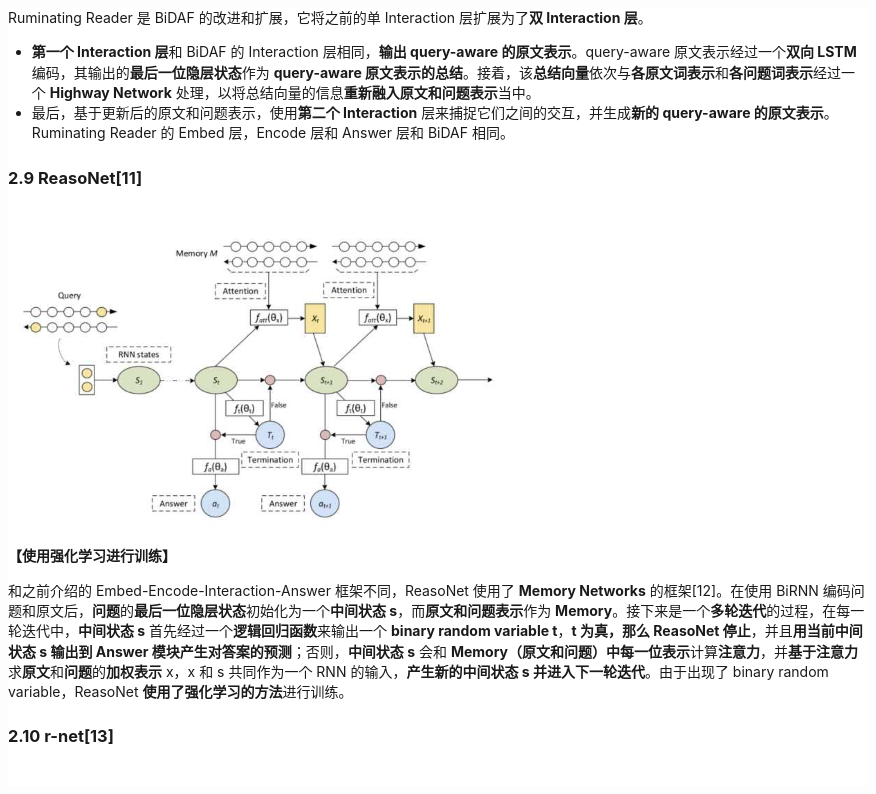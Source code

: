 Ruminating Reader 是 BiDAF 的改进和扩展，它将之前的单 Interaction 层扩展为了**双 Interaction 层**。

+ **第一个 Interaction 层**和 BiDAF 的 Interaction 层相同，**输出 query-aware 的原文表示**。query-aware 原文表示经过一个**双向 LSTM** 编码，其输出的**最后一位隐层状态**作为 **query-aware 原文表示的总结**。接着，该**总结向量**依次与**各原文词表示**和**各问题词表示**经过一个 **Highway Network** 处理，以将总结向量的信息**重新融入原文和问题表示**当中。
+ 最后，基于更新后的原文和问题表示，使用**第二个 Interaction** 层来捕捉它们之间的交互，并生成**新的 query-aware 的原文表示**。Ruminating Reader 的 Embed 层，Encode 层和 Answer 层和 BiDAF 相同。

### 2.9 ReasoNet[11]

<html>
<br/>
<img src='../assets/ReasoNet.jpg' style='max-height: 300px'/>
<br/>
</html>

**【使用强化学习进行训练】**

和之前介绍的 Embed-Encode-Interaction-Answer 框架不同，ReasoNet 使用了 **Memory Networks** 的框架[12]。在使用 BiRNN 编码问题和原文后，**问题**的**最后一位隐层状态**初始化为一个**中间状态 s**，而**原文和问题表示**作为 **Memory**。接下来是一个**多轮迭代**的过程，在每一轮迭代中，**中间状态 s** 首先经过一个**逻辑回归函数**来输出一个 **binary random variable t**，**t 为真，那么 ReasoNet 停止**，并且**用当前中间状态 s 输出到 Answer 模块产生对答案的预测**；否则，**中间状态 s** 会和 **Memory（原文和问题）**中**每一位表示**计算**注意力**，并**基于注意力**求**原文**和**问题**的**加权表示** x，x 和 s 共同作为一个 RNN 的输入，**产生新的中间状态 s 并进入下一轮迭代**。由于出现了 binary random variable，ReasoNet **使用了强化学习的方法**进行训练。

### 2.10 r-net[13]

<html>
<br/>